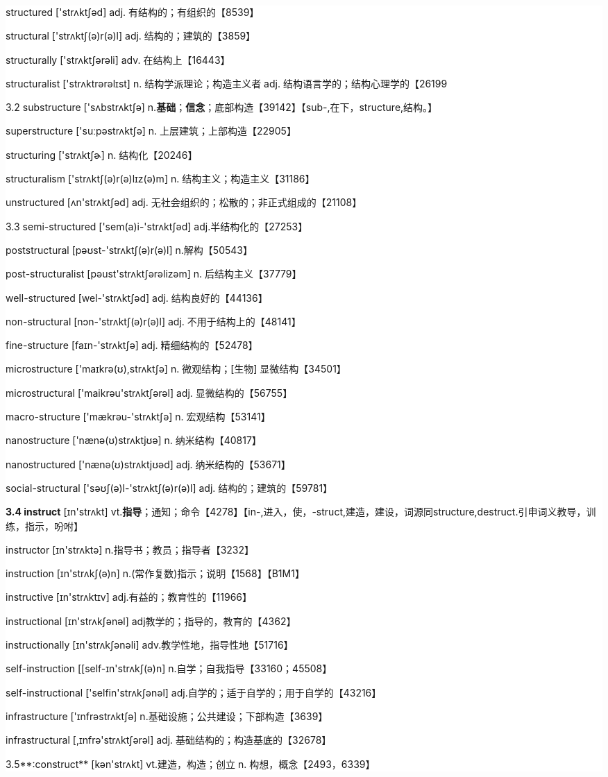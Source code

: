 structured \[\'strʌktʃəd\] adj. 有结构的；有组织的【8539】

structural \[\'strʌktʃ(ə)r(ə)l\] adj. 结构的；建筑的【3859】

structurally \[\'strʌktʃərəli\] adv. 在结构上【16443】

structuralist \[\'strʌktrərəlɪst\] n. 结构学派理论；构造主义者 adj. 结构语言学的；结构心理学的【26199

3.2 substructure \[\'sʌbstrʌktʃə\] n.**基础**；**信念**；底部构造【39142】【sub-,在下，structure,结构。】

superstructure \[\'suːpəstrʌktʃə\] n. 上层建筑；上部构造【22905】

structuring \[\'strʌktʃɚ\] n. 结构化【20246】

structuralism \[\'strʌktʃ(ə)r(ə)lɪz(ə)m\] n. 结构主义；构造主义【31186】

unstructured \[ʌn\'strʌktʃəd\] adj. 无社会组织的；松散的；非正式组成的【21108】

3.3 semi-structured \[\'sem(a)i-\'strʌktʃəd\] adj.半结构化的【27253】

poststructural \[pəʊst-\'strʌktʃ(ə)r(ə)l\] n.解构【50543】

post-structuralist \[pəust\'strʌktʃərəlizəm\] n. 后结构主义【37779】

well-structured \[wel-\'strʌktʃəd\] adj. 结构良好的【44136】

non-structural \[nɔn-\'strʌktʃ(ə)r(ə)l\] adj. 不用于结构上的【48141】

fine-structure \[faɪn-\'strʌktʃə\] adj. 精细结构的【52478】

microstructure \[\'maɪkrə(ʊ),strʌktʃə\] n. 微观结构；\[生物\] 显微结构【34501】

microstructural \[\'maikrəu\'strʌktʃərəl\] adj. 显微结构的【56755】

macro-structure \[\'mækrəu-\'strʌktʃə\] n. 宏观结构【53141】

nanostructure \[\'nænə(ʊ)strʌktjʊə\] n. 纳米结构【40817】

nanostructured \[\'nænə(ʊ)strʌktjʊəd\] adj. 纳米结构的【53671】

social-structural \[\'səʊʃ(ə)l-\'strʌktʃ(ə)r(ə)l\] adj. 结构的；建筑的【59781】

**3.4 instruct** \[ɪn\'strʌkt\] vt.**指导**；通知；命令【4278】【in-,进入，使，-struct,建造，建设，词源同structure,destruct.引申词义教导，训练，指示，吩咐】

instructor \[ɪn\'strʌktə\] n.指导书；教员；指导者【3232】

instruction \[ɪn\'strʌkʃ(ə)n\] n.(常作复数)指示；说明【1568】【B1M1】

instructive \[ɪn\'strʌktɪv\] adj.有益的；教育性的【11966】

instructional \[ɪn\'strʌkʃənəl\] adj教学的；指导的，教育的【4362】

instructionally \[ɪn\'strʌkʃənəli\] adv.教学性地，指导性地【51716】

self-instruction \[\[self-ɪn\'strʌkʃ(ə)n\] n.自学；自我指导【33160；45508】

self-instructional \[\'selfin\'strʌkʃənəl\] adj.自学的；适于自学的；用于自学的【43216】

infrastructure \[\'ɪnfrəstrʌktʃə\] n.基础设施；公共建设；下部构造【3639】

infrastructural \[,ɪnfrə\'strʌktʃərəl\] adj. 基础结构的；构造基底的【32678】

3.5**:construct** \[kən\'strʌkt\] vt.建造，构造；创立 n. 构想，概念【2493，6339】
